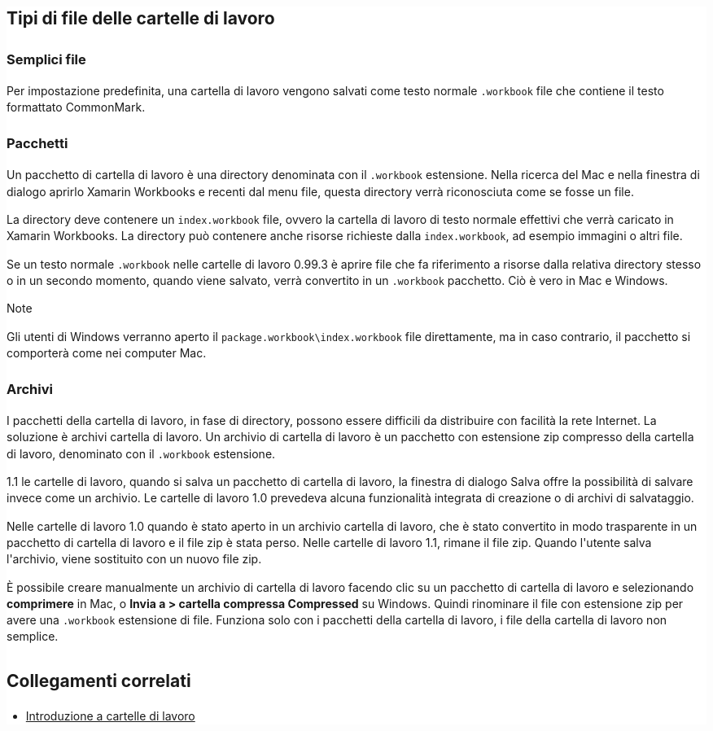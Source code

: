 ## <a name="workbooks-files-types"></a>Tipi di file delle cartelle di lavoro

### <a name="plain-files"></a>Semplici file

Per impostazione predefinita, una cartella di lavoro vengono salvati come testo normale `.workbook` file che contiene il testo formattato CommonMark.

### <a name="packages"></a>Pacchetti

Un pacchetto di cartella di lavoro è una directory denominata con il `.workbook` estensione.
Nella ricerca del Mac e nella finestra di dialogo aprirlo Xamarin Workbooks e recenti dal menu file, questa directory verrà riconosciuta come se fosse un file.

La directory deve contenere un `index.workbook` file, ovvero la cartella di lavoro di testo normale effettivi che verrà caricato in Xamarin Workbooks. La directory può contenere anche risorse richieste dalla `index.workbook`, ad esempio immagini o altri file.

Se un testo normale `.workbook` nelle cartelle di lavoro 0.99.3 è aprire file che fa riferimento a risorse dalla relativa directory stesso o in un secondo momento, quando viene salvato, verrà convertito in un `.workbook` pacchetto. Ciò è vero in Mac e Windows.

> [!NOTE]
> Gli utenti di Windows verranno aperto il `package.workbook\index.workbook` file direttamente, ma in caso contrario, il pacchetto si comporterà come nei computer Mac.

### <a name="archives"></a>Archivi

I pacchetti della cartella di lavoro, in fase di directory, possono essere difficili da distribuire con facilità la rete Internet. La soluzione è archivi cartella di lavoro. Un archivio di cartella di lavoro è un pacchetto con estensione zip compresso della cartella di lavoro, denominato con il `.workbook` estensione.

1.1 le cartelle di lavoro, quando si salva un pacchetto di cartella di lavoro, la finestra di dialogo Salva offre la possibilità di salvare invece come un archivio. Le cartelle di lavoro 1.0 prevedeva alcuna funzionalità integrata di creazione o di archivi di salvataggio.

Nelle cartelle di lavoro 1.0 quando è stato aperto in un archivio cartella di lavoro, che è stato convertito in modo trasparente in un pacchetto di cartella di lavoro e il file zip è stata perso. Nelle cartelle di lavoro 1.1, rimane il file zip. Quando l'utente salva l'archivio, viene sostituito con un nuovo file zip.

È possibile creare manualmente un archivio di cartella di lavoro facendo clic su un pacchetto di cartella di lavoro e selezionando **comprimere** in Mac, o **Invia a > cartella compressa Compressed** su Windows. Quindi rinominare il file con estensione zip per avere una `.workbook` estensione di file. Funziona solo con i pacchetti della cartella di lavoro, i file della cartella di lavoro non semplice.

## <a name="related-links"></a>Collegamenti correlati

- [Introduzione a cartelle di lavoro](https://developer.xamarin.com/workbooks/workbooks/getting-started/welcome.workbook)
